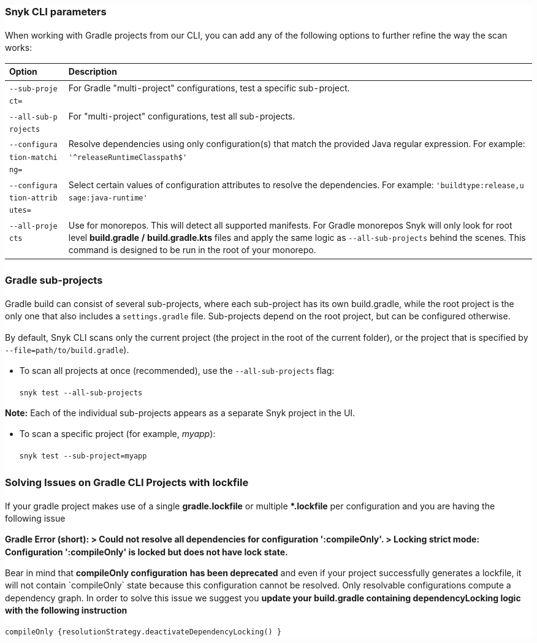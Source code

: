 ### Snyk CLI parameters

When working with Gradle projects from our CLI, you can add any of the following options to further refine the way the scan works:

| **Option** | **Description** |
| :--- | :--- |
| `--sub-project=` | For Gradle "multi-project" configurations, test a specific sub-project. |
| `--all-sub-projects` | For "multi-project" configurations, test all sub-projects. |
| `--configuration-matching=` | Resolve dependencies using only configuration\(s\) that match the provided Java regular expression. For example: `'^releaseRuntimeClasspath$'` |
| `--configuration-attributes=` | Select certain values of configuration attributes to resolve the dependencies. For example: `'buildtype:release,usage:java-runtime'` |
| `--all-projects` | Use for monorepos. This will detect all supported manifests. For Gradle monorepos Snyk will only look for root level **build.gradle / build.gradle.kts** files and apply the same logic as `--all-sub-projects` behind the scenes. This command is designed to be run in the root of your monorepo. |

### Gradle sub-projects

Gradle build can consist of several sub-projects, where each sub-project has its own build.gradle, while the root project is the only one that also includes a `settings.gradle` file. Sub-projects depend on the root project, but can be configured otherwise.

By default, Snyk CLI scans only the current project \(the project in the root of the current folder\), or the project that is specified by `--file=path/to/build.gradle`\).

* To scan all projects at once \(recommended\), use the `--all-sub-projects` flag:

  ```text
  snyk test --all-sub-projects
  ```

**Note:** Each of the individual sub-projects appears as a separate Snyk project in the UI.

* To scan a specific project \(for example, _myapp_\):

  ```text
  snyk test --sub-project=myapp
  ```

### Solving Issues on Gradle CLI Projects with lockfile

If your gradle project makes use of a single **gradle.lockfile** or multiple **\*.lockfile** per configuration and you are having the following issue

**Gradle Error \(short\): &gt; Could not resolve all dependencies for configuration ':compileOnly'. &gt; Locking strict mode: Configuration ':compileOnly' is locked but does not have lock state.**

Bear in mind that **compileOnly configuration** **has been deprecated** and even if your project successfully generates a lockfile, it will not contain \`compileOnly\` state because this configuration cannot be resolved. Only resolvable configurations compute a dependency graph. In order to solve this issue we suggest you **update your build.gradle containing dependencyLocking logic with the following instruction**

```text
compileOnly {resolutionStrategy.deactivateDependencyLocking() }
```

